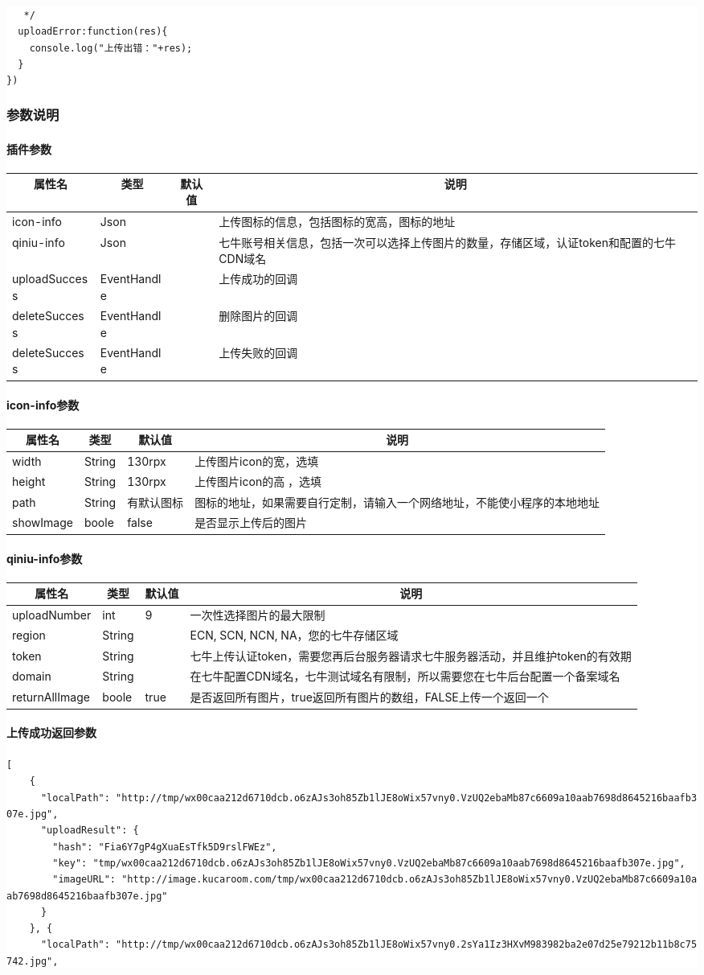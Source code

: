 ```
   */
  uploadError:function(res){
    console.log("上传出错："+res);
  }
})

```

### 参数说明

#### 插件参数

|   属性名| 类型  |默认值   |说明   |
| ------------ | ------------ | ------------ | ------------ |
|  icon-info | Json  |   | 上传图标的信息，包括图标的宽高，图标的地址  |
| qiniu-info  | Json  |   | 七牛账号相关信息，包括一次可以选择上传图片的数量，存储区域，认证token和配置的七牛CDN域名  |
| uploadSuccess  | EventHandle  |   | 上传成功的回调  |
| deleteSuccess  |  EventHandle |   | 删除图片的回调  |
| deleteSuccess  |  EventHandle |   | 上传失败的回调  |

#### icon-info参数

|   属性名| 类型  |默认值   |说明   |
| ------------ | ------------ | ------------ | ------------ |
|width   | String  | 130rpx  | 上传图片icon的宽，选填  |
|height   | String  | 130rpx  | 上传图片icon的高 ，选填 |
| path  | String  | 有默认图标  | 图标的地址，如果需要自行定制，请输入一个网络地址，不能使小程序的本地地址  |
| showImage  | boole  | false  | 是否显示上传后的图片  |

#### qiniu-info参数

|   属性名| 类型  |默认值   |说明   |
| ------------ | ------------ | ------------ | ------------ |
|uploadNumber   | int  | 9  | 一次性选择图片的最大限制  |
|region   | String  |   | ECN, SCN, NCN, NA，您的七牛存储区域 |
| token  | String  |   | 七牛上传认证token，需要您再后台服务器请求七牛服务器活动，并且维护token的有效期 |
| domain  | String  |   | 在七牛配置CDN域名，七牛测试域名有限制，所以需要您在七牛后台配置一个备案域名 |
| returnAllImage  | boole  | true  | 是否返回所有图片，true返回所有图片的数组，FALSE上传一个返回一个 |

#### 上传成功返回参数
```
[
    {
      "localPath": "http://tmp/wx00caa212d6710dcb.o6zAJs3oh85Zb1lJE8oWix57vny0.VzUQ2ebaMb87c6609a10aab7698d8645216baafb307e.jpg",
      "uploadResult": {
        "hash": "Fia6Y7gP4gXuaEsTfk5D9rslFWEz",
        "key": "tmp/wx00caa212d6710dcb.o6zAJs3oh85Zb1lJE8oWix57vny0.VzUQ2ebaMb87c6609a10aab7698d8645216baafb307e.jpg",
        "imageURL": "http://image.kucaroom.com/tmp/wx00caa212d6710dcb.o6zAJs3oh85Zb1lJE8oWix57vny0.VzUQ2ebaMb87c6609a10aab7698d8645216baafb307e.jpg"
      }
    }, {
      "localPath": "http://tmp/wx00caa212d6710dcb.o6zAJs3oh85Zb1lJE8oWix57vny0.2sYa1Iz3HXvM983982ba2e07d25e79212b11b8c75742.jpg",
```
